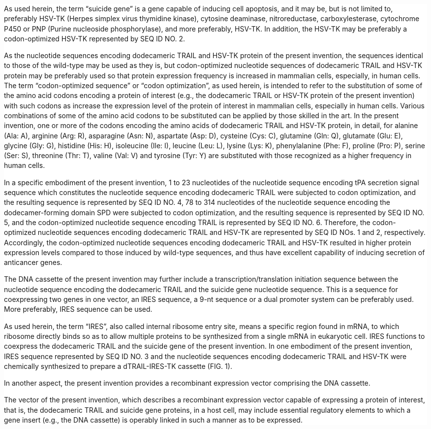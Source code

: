 As used herein, the term “suicide gene” is a gene capable of inducing cell apoptosis, and it may be, but is not limited to, preferably HSV-TK (Herpes simplex virus thymidine kinase), cytosine deaminase, nitroreductase, carboxylesterase, cytochrome P450 or PNP (Purine nucleoside phosphorylase), and more preferably, HSV-TK. In addition, the HSV-TK may be preferably a codon-optimized HSV-TK represented by SEQ ID NO. 2.

As the nucleotide sequences encoding dodecameric TRAIL and HSV-TK protein of the present invention, the sequences identical to those of the wild-type may be used as they is, but codon-optimized nucleotide sequences of dodecameric TRAIL and HSV-TK protein may be preferably used so that protein expression frequency is increased in mammalian cells, especially, in human cells. The term “codon-optimized sequence” or “codon optimization”, as used herein, is intended to refer to the substitution of some of the amino acid codons encoding a protein of interest (e.g., the dodecameric TRAIL or HSV-TK protein of the present invention) with such codons as increase the expression level of the protein of interest in mammalian cells, especially in human cells. Various combinations of some of the amino acid codons to be substituted can be applied by those skilled in the art. In the present invention, one or more of the codons encoding the amino acids of dodecameric TRAIL and HSV-TK protein, in detail, for alanine (Ala: A), arginine (Arg: R), asparagine (Asn: N), aspartate (Asp: D), cysteine (Cys: C), glutamine (Gln: Q), glutamate (Glu: E), glycine (Gly: G), histidine (His: H), isoleucine (Ile: I), leucine (Leu: L), lysine (Lys: K), phenylalanine (Phe: F), proline (Pro: P), serine (Ser: S), threonine (Thr: T), valine (Val: V) and tyrosine (Tyr: Y) are substituted with those recognized as a higher frequency in human cells.

In a specific embodiment of the present invention, 1 to 23 nucleotides of the nucleotide sequence encoding tPA secretion signal sequence which constitutes the nucleotide sequence encoding dodecameric TRAIL were subjected to codon optimization, and the resulting sequence is represented by SEQ ID NO. 4, 78 to 314 nucleotides of the nucleotide sequence encoding the dodecamer-forming domain SPD were subjected to codon optimization, and the resulting sequence is represented by SEQ ID NO. 5, and the codon-optimized nucleotide sequence encoding TRAIL is represented by SEQ ID NO. 6. Therefore, the codon-optimized nucleotide sequences encoding dodecameric TRAIL and HSV-TK are represented by SEQ ID NOs. 1 and 2, respectively. Accordingly, the codon-optimized nucleotide sequences encoding dodecameric TRAIL and HSV-TK resulted in higher protein expression levels compared to those induced by wild-type sequences, and thus have excellent capability of inducing secretion of anticancer genes.

The DNA cassette of the present invention may further include a transcription/translation initiation sequence between the nucleotide sequence encoding the dodecameric TRAIL and the suicide gene nucleotide sequence. This is a sequence for coexpressing two genes in one vector, an IRES sequence, a 9-nt sequence or a dual promoter system can be preferably used. More preferably, IRES sequence can be used.

As used herein, the term “IRES”, also called internal ribosome entry site, means a specific region found in mRNA, to which ribosome directly binds so as to allow multiple proteins to be synthesized from a single mRNA in eukaryotic cell. IRES functions to coexpress the dodecameric TRAIL and the suicide gene of the present invention. In one embodiment of the present invention, IRES sequence represented by SEQ ID NO. 3 and the nucleotide sequences encoding dodecameric TRAIL and HSV-TK were chemically synthesized to prepare a dTRAIL-IRES-TK cassette (FIG. 1).

In another aspect, the present invention provides a recombinant expression vector comprising the DNA cassette.

The vector of the present invention, which describes a recombinant expression vector capable of expressing a protein of interest, that is, the dodecameric TRAIL and suicide gene proteins, in a host cell, may include essential regulatory elements to which a gene insert (e.g., the DNA cassette) is operably linked in such a manner as to be expressed.
